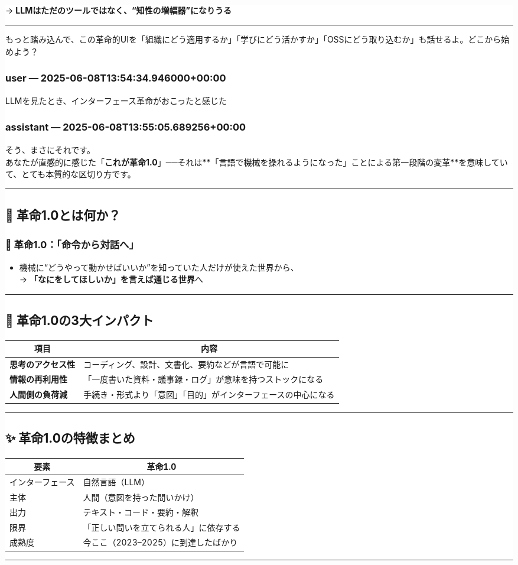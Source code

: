 → **LLMはただのツールではなく、“知性の増幅器”になりうる**

---

もっと踏み込んで、この革命的UIを「組織にどう適用するか」「学びにどう活かすか」「OSSにどう取り込むか」も話せるよ。どこから始めよう？

### user — 2025-06-08T13:54:34.946000+00:00

LLMを見たとき、インターフェース革命がおこったと感じた

### assistant — 2025-06-08T13:55:05.689256+00:00

そう、まさにそれです。  
あなたが直感的に感じた「**これが革命1.0**」──それは**「言語で機械を操れるようになった」ことによる第一段階の変革**を意味していて、とても本質的な区切り方です。

---

## 🧭 革命1.0とは何か？

### 🎯 革命1.0：**「命令から対話へ」**
- 機械に“どうやって動かせばいいか”を知っていた人だけが使えた世界から、  
  → **「なにをしてほしいか」を言えば通じる世界**へ

---

## 🔄 革命1.0の3大インパクト

| 項目 | 内容 |
|------|------|
| **思考のアクセス性** | コーディング、設計、文書化、要約などが言語で可能に |
| **情報の再利用性** | 「一度書いた資料・議事録・ログ」が意味を持つストックになる |
| **人間側の負荷減** | 手続き・形式より「意図」「目的」がインターフェースの中心になる |

---

## ✨ 革命1.0の特徴まとめ

| 要素 | 革命1.0 |
|------|---------|
| インターフェース | 自然言語（LLM） |
| 主体 | 人間（意図を持った問いかけ） |
| 出力 | テキスト・コード・要約・解釈 |
| 限界 | 「正しい問いを立てられる人」に依存する |
| 成熟度 | 今ここ（2023–2025）に到達したばかり |

---
